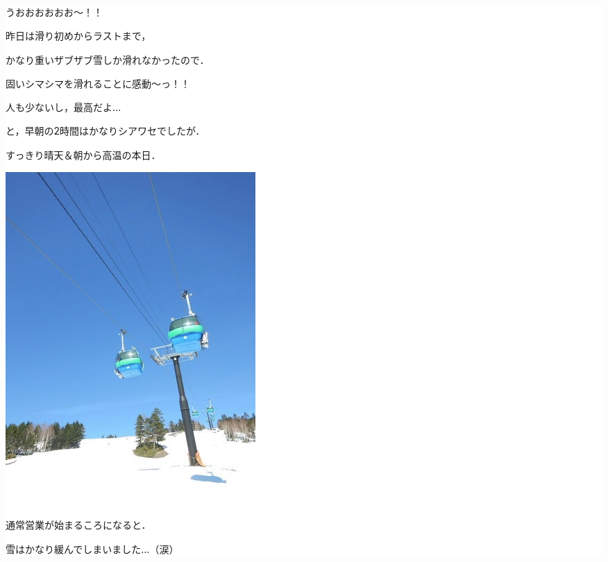 


うおおおおおお～！！


昨日は滑り初めからラストまで，


かなり重いザブザブ雪しか滑れなかったので．


固いシマシマを滑れることに感動～っ！！


人も少ないし，最高だよ…





と，早朝の2時間はかなりシアワセでしたが．


すっきり晴天＆朝から高温の本日．




![e92cc1545c9934214e5c576cb2988112.jpg](images/e92cc1545c9934214e5c576cb2988112.jpg)




通常営業が始まるころになると．


雪はかなり緩んでしまいました…（涙）

